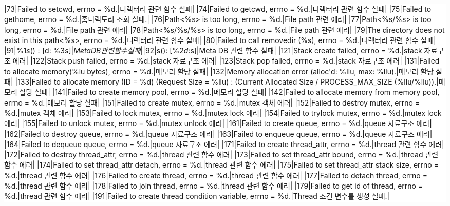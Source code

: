 |73|Failed to setcwd, errno = %d.|디렉터리 관련 함수 실패|
|74|Failed to getcwd, errno = %d.|디렉터리 관련 함수 실패|
|75|Failed to gethome, errno = %d.|홈디렉토리 조회 실패.|
|76|Path<%s> is too long, errno = %d.|File path 관련 에러|
|77|Path<%s/%s> is too long, errno = %d.|File path 관련 에러|
|78|Path<%s/%s/%s> is too long, errno = %d.|File path 관련 에러|
|79|The directory does not exist in this path<%s>, errno = %d.|디렉터리 관련 함수 실패|
|80|Failed to call removedir (%s), errno = %d.|디렉터리 관련 함수 실패|
|91|%1$s(): [%2$d: %3$s]|Meta DB 관련 함수 실패|
|92|%1$s(): [%2$d: %3$s]|Meta DB 관련 함수 실패|
|121|Stack create failed, errno = %d.|stack 자료구조 에러|
|122|Stack push failed, errno = %d.|stack 자료구조 에러|
|123|Stack pop failed, errno = %d.|stack 자료구조 에러|
|131|Failed to allocate memory(%lu bytes), errno = %d.|메모리 할당 실패|
|132|Memory allocation error (alloc'd: %llu, max: %llu).|메모리 할당 실패|
|133|Failed to allocate memory (ID = %d) (Request Size = %llu) : (Current Allocated Size / PROCESS_MAX_SIZE (%llu/%llu)).|메모리 할당 실패|
|141|Failed to create memory pool, errno = %d.|메모리 할당 실패|
|142|Failed to allocate memory from memory pool, errno = %d.|메모리 할당 실패|
|151|Failed to create mutex, errno = %d.|mutex 객체 에러|
|152|Failed to destroy mutex, errno = %d.|mutex 객체 에러|
|153|Failed to lock mutex, errno = %d.|mutex lock 에러|
|154|Failed to trylock mutex, errno = %d.|mutex lock 에러|
|155|Failed to unlock mutex, errno = %d.|mutex unlock 에러|
|161|Failed to create queue, errno = %d.|queue 자료구조 에러|
|162|Failed to destroy queue, errno = %d.|queue 자료구조 에러|
|163|Failed to enqueue queue, errno = %d.|queue 자료구조 에러|
|164|Failed to dequeue queue, errno = %d.|queue 자료구조 에러|
|171|Failed to create thread_attr, errno = %d.|thread 관련 함수 에러|
|172|Failed to destroy thread_attr, errno = %d.|thread 관련 함수 에러|
|173|Failed to set thread_attr bound, errno = %d.|thread 관련 함수 에러|
|174|Failed to set thread_attr detach, errno = %d.|thread 관련 함수 에러|
|175|Failed to set thread_attr stack size, errno = %d.|thread 관련 함수 에러|
|176|Failed to create thread, errno = %d.|thread 관련 함수 에러|
|177|Failed to detach thread, errno = %d.|thread 관련 함수 에러|
|178|Failed to join thread, errno = %d.|thread 관련 함수 에러|
|179|Failed to get id of thread, errno = %d.|thread 관련 함수 에러|
|191|Failed to create thread condition variable, errno = %d.|Thread 조건 변수를 생성 실패.|